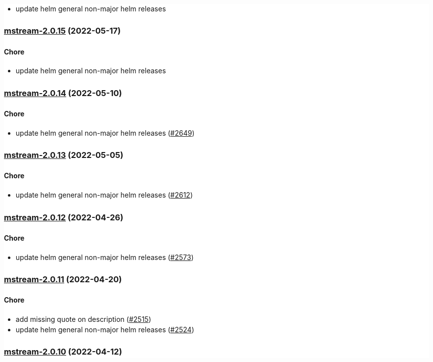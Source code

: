 - update helm general non-major helm releases

<a name="mstream-2.0.15"></a>

### [mstream-2.0.15](https://github.com/truecharts/apps/compare/mstream-2.0.14...mstream-2.0.15) (2022-05-17)

#### Chore

- update helm general non-major helm releases

<a name="mstream-2.0.14"></a>

### [mstream-2.0.14](https://github.com/truecharts/apps/compare/mstream-2.0.13...mstream-2.0.14) (2022-05-10)

#### Chore

- update helm general non-major helm releases ([#2649](https://github.com/truecharts/apps/issues/2649))

<a name="mstream-2.0.13"></a>

### [mstream-2.0.13](https://github.com/truecharts/apps/compare/mstream-2.0.12...mstream-2.0.13) (2022-05-05)

#### Chore

- update helm general non-major helm releases ([#2612](https://github.com/truecharts/apps/issues/2612))

<a name="mstream-2.0.12"></a>

### [mstream-2.0.12](https://github.com/truecharts/apps/compare/mstream-2.0.11...mstream-2.0.12) (2022-04-26)

#### Chore

- update helm general non-major helm releases ([#2573](https://github.com/truecharts/apps/issues/2573))

<a name="mstream-2.0.11"></a>

### [mstream-2.0.11](https://github.com/truecharts/apps/compare/mstream-2.0.10...mstream-2.0.11) (2022-04-20)

#### Chore

- add missing quote on description ([#2515](https://github.com/truecharts/apps/issues/2515))
- update helm general non-major helm releases ([#2524](https://github.com/truecharts/apps/issues/2524))

<a name="mstream-2.0.10"></a>

### [mstream-2.0.10](https://github.com/truecharts/apps/compare/mstream-2.0.9...mstream-2.0.10) (2022-04-12)

